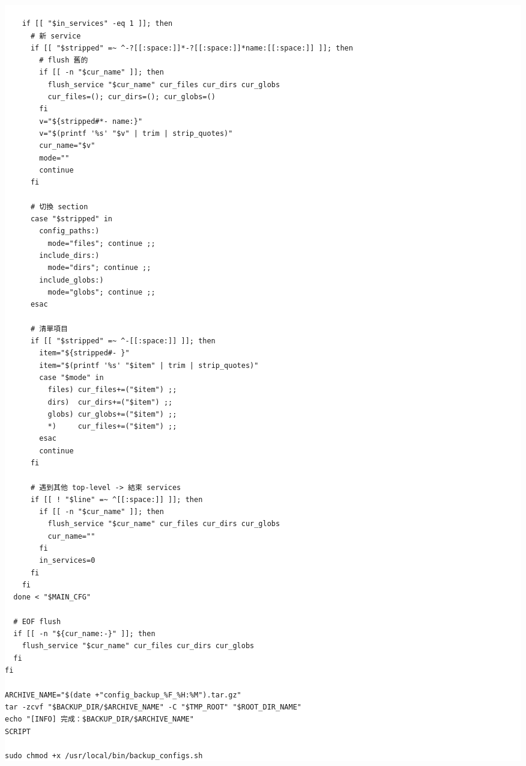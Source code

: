 ```

    if [[ "$in_services" -eq 1 ]]; then
      # 新 service
      if [[ "$stripped" =~ ^-?[[:space:]]*-?[[:space:]]*name:[[:space:]] ]]; then
        # flush 舊的
        if [[ -n "$cur_name" ]]; then
          flush_service "$cur_name" cur_files cur_dirs cur_globs
          cur_files=(); cur_dirs=(); cur_globs=()
        fi
        v="${stripped#*- name:}"
        v="$(printf '%s' "$v" | trim | strip_quotes)"
        cur_name="$v"
        mode=""
        continue
      fi

      # 切換 section
      case "$stripped" in
        config_paths:)
          mode="files"; continue ;;
        include_dirs:)
          mode="dirs"; continue ;;
        include_globs:)
          mode="globs"; continue ;;
      esac

      # 清單項目
      if [[ "$stripped" =~ ^-[[:space:]] ]]; then
        item="${stripped#- }"
        item="$(printf '%s' "$item" | trim | strip_quotes)"
        case "$mode" in
          files) cur_files+=("$item") ;;
          dirs)  cur_dirs+=("$item") ;;
          globs) cur_globs+=("$item") ;;
          *)     cur_files+=("$item") ;;
        esac
        continue
      fi

      # 遇到其他 top-level -> 結束 services
      if [[ ! "$line" =~ ^[[:space:]] ]]; then
        if [[ -n "$cur_name" ]]; then
          flush_service "$cur_name" cur_files cur_dirs cur_globs
          cur_name=""
        fi
        in_services=0
      fi
    fi
  done < "$MAIN_CFG"

  # EOF flush
  if [[ -n "${cur_name:-}" ]]; then
    flush_service "$cur_name" cur_files cur_dirs cur_globs
  fi
fi

ARCHIVE_NAME="$(date +"config_backup_%F_%H:%M").tar.gz"
tar -zcvf "$BACKUP_DIR/$ARCHIVE_NAME" -C "$TMP_ROOT" "$ROOT_DIR_NAME"
echo "[INFO] 完成：$BACKUP_DIR/$ARCHIVE_NAME"
SCRIPT

sudo chmod +x /usr/local/bin/backup_configs.sh

```